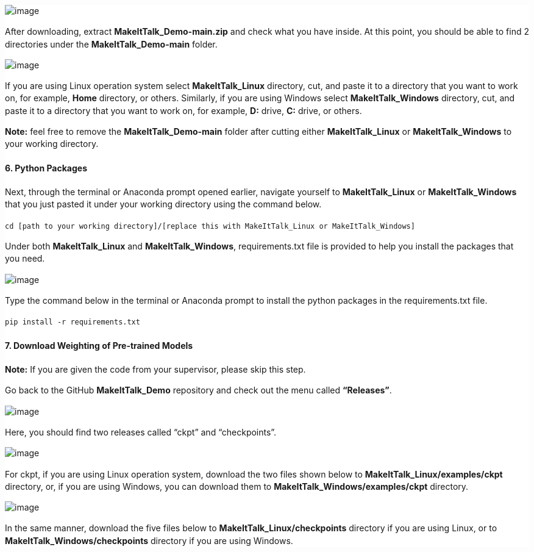 <img width="451" alt="image" src="https://github.com/PhurinutR/MakeItTalk_Demo/assets/106614460/3a100d95-9c8a-4875-92dc-2386bbc72b60">

After downloading, extract **MakeItTalk_Demo-main.zip** and check what you have inside. At this point, you should be able to find 2 directories under the **MakeItTalk_Demo-main** folder.

<img width="362" alt="image" src="https://github.com/PhurinutR/MakeItTalk_Demo/assets/106614460/d08a1827-b8ee-4762-898d-c707aa6a0ce7">

If you are using Linux operation system select **MakeItTalk_Linux** directory, cut, and paste it to a directory that you want to work on, for example, **Home** directory, or others. Similarly, if you are using Windows select **MakeItTalk_Windows** directory, cut, and paste it to a directory that you want to work on, for example, **D:** drive, **C:** drive, or others.

**Note:** feel free to remove the **MakeItTalk_Demo-main** folder after cutting either **MakeItTalk_Linux** or **MakeItTalk_Windows** to your working directory.


#### 6. Python Packages
Next, through the terminal or Anaconda prompt opened earlier, navigate yourself to **MakeItTalk_Linux** or **MakeItTalk_Windows** that you just pasted it under your working directory using the command below.

~~~
cd [path to your working directory]/[replace this with MakeItTalk_Linux or MakeItTalk_Windows]
~~~

Under both **MakeItTalk_Linux** and **MakeItTalk_Windows**, requirements.txt file is provided to help you install the packages that you need.

<img width="432" alt="image" src="https://github.com/PhurinutR/MakeItTalk_Demo/assets/106614460/9d31a2d9-6401-41c9-ae67-2e2af23b88a1">


Type the command below in the terminal or Anaconda prompt to install the python packages in the requirements.txt file.

~~~
pip install -r requirements.txt
~~~

#### 7. Download Weighting of Pre-trained Models
**Note:** If you are given the code from your supervisor, please skip this step.

Go back to the GitHub **MakeItTalk_Demo** repository and check out the menu called **“Releases”**.

<img width="432" alt="image" src="https://github.com/PhurinutR/MakeItTalk_Demo/assets/106614460/78f6237f-0090-497b-b119-7f1e2bca8f08">

Here, you should find two releases called “ckpt” and “checkpoints”.

<img width="440" alt="image" src="https://github.com/PhurinutR/MakeItTalk_Demo/assets/106614460/169fa922-f7cb-486b-ac1a-3d12906c071c">

For ckpt, if you are using Linux operation system, download the two files shown below to **MakeItTalk_Linux/examples/ckpt** directory, or, if you are using Windows, you can download them to **MakeItTalk_Windows/examples/ckpt** directory.

<img width="411" alt="image" src="https://github.com/PhurinutR/MakeItTalk_Demo/assets/106614460/2c70eedb-c2da-4a06-a396-c828d370f054">

In the same manner, download the five files below to **MakeItTalk_Linux/checkpoints** directory if you are using Linux, or to **MakeItTalk_Windows/checkpoints** directory if you are using Windows.
